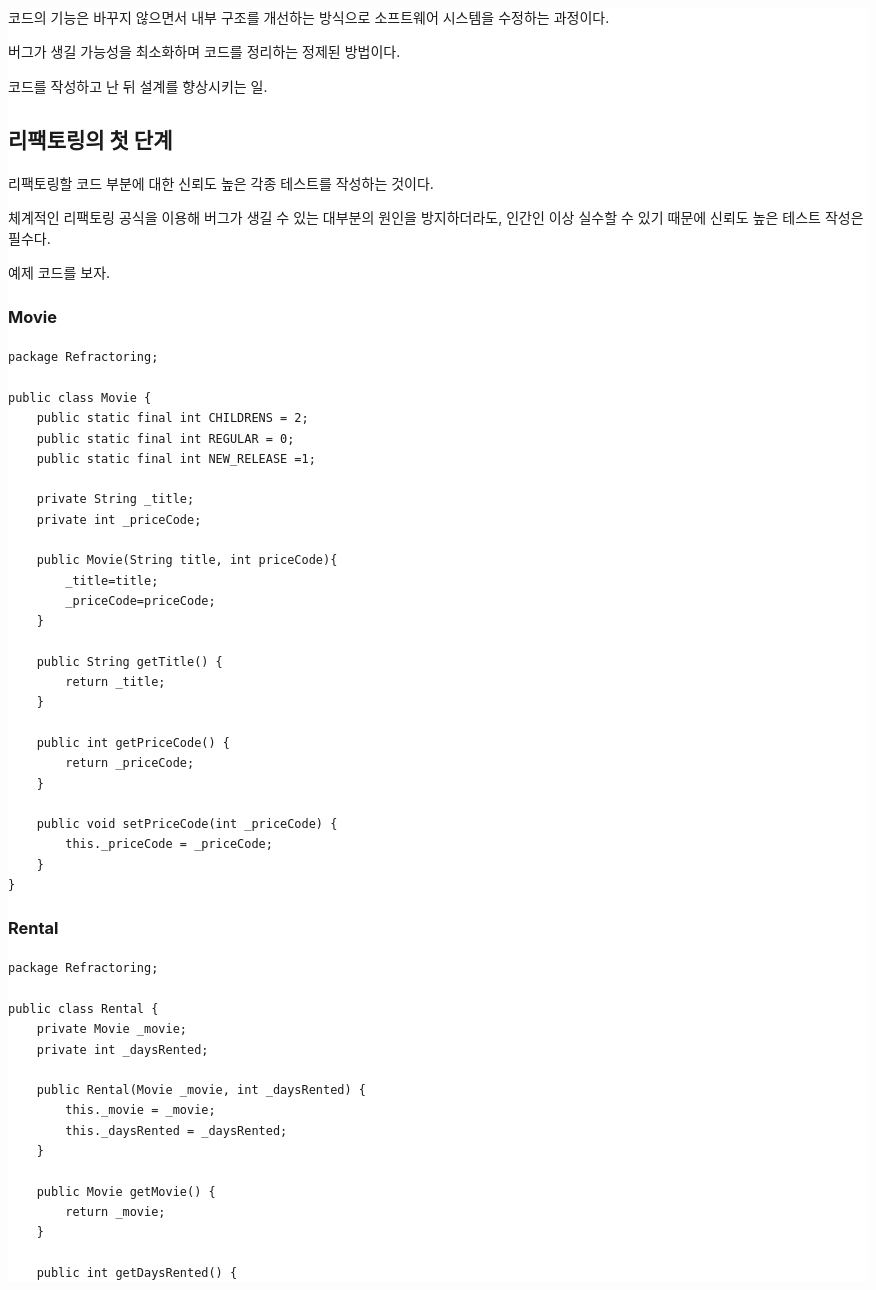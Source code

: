 코드의 기능은 바꾸지 않으면서 내부 구조를 개선하는 방식으로 소프트웨어 시스템을 수정하는 과정이다.

버그가 생길 가능성을 최소화하며 코드를 정리하는 정제된 방법이다.

코드를 작성하고 난 뒤 설계를 향상시키는 일.

## 리팩토링의 첫 단계

리팩토링할 코드 부분에 대한 신뢰도 높은 각종 테스트를 작성하는 것이다.

체계적인 리팩토링 공식을 이용해 버그가 생길 수 있는 대부분의 원인을 방지하더라도, 인간인 이상 실수할 수 있기 때문에 신뢰도 높은 테스트 작성은 필수다.

예제 코드를 보자.

### Movie


```
package Refractoring;  
  
public class Movie {  
    public static final int CHILDRENS = 2;  
    public static final int REGULAR = 0;  
    public static final int NEW_RELEASE =1;  
  
    private String _title;  
    private int _priceCode;  
  
    public Movie(String title, int priceCode){  
        _title=title;  
        _priceCode=priceCode;  
    }  
  
    public String getTitle() {  
        return _title;  
    }  
  
    public int getPriceCode() {  
        return _priceCode;  
    }  
  
    public void setPriceCode(int _priceCode) {  
        this._priceCode = _priceCode;  
    }  
}
```

### Rental


```
package Refractoring;  
  
public class Rental {  
    private Movie _movie;  
    private int _daysRented;  
  
    public Rental(Movie _movie, int _daysRented) {  
        this._movie = _movie;  
        this._daysRented = _daysRented;  
    }  
  
    public Movie getMovie() {  
        return _movie;  
    }  
  
    public int getDaysRented() {  
```